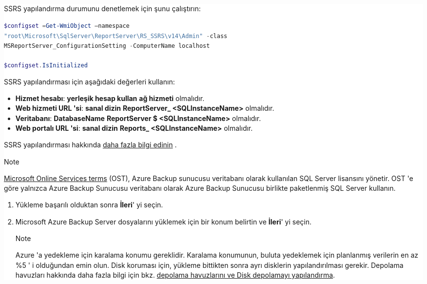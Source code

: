    SSRS yapılandırma durumunu denetlemek için şunu çalıştırın:

   ```powershell
   $configset =Get-WmiObject –namespace 
   "root\Microsoft\SqlServer\ReportServer\RS_SSRS\v14\Admin" -class 
   MSReportServer_ConfigurationSetting -ComputerName localhost

   $configset.IsInitialized
   ```

   SSRS yapılandırması için aşağıdaki değerleri kullanın:

   * **Hizmet hesabı**: **yerleşik hesap kullan** **ağ hizmeti** olmalıdır.
   * **Web hizmeti URL 'si**: **sanal dizin** **ReportServer_ \<SQLInstanceName>** olmalıdır.
   * **Veritabanı**: **DatabaseName** **ReportServer $ \<SQLInstanceName>** olmalıdır.
   * **Web portalı URL 'si**: **sanal dizin** **Reports_ \<SQLInstanceName>** olmalıdır.

   SSRS yapılandırması hakkında [daha fazla bilgi edinin](/sql/reporting-services/report-server/configure-and-administer-a-report-server-ssrs-native-mode) .

   > [!NOTE]
   > [Microsoft Online Services terms](https://www.microsoft.com/licensing/product-licensing/products) (OST), Azure Backup sunucusu veritabanı olarak kullanılan SQL Server lisansını yönetir. OST 'e göre yalnızca Azure Backup Sunucusu veritabanı olarak Azure Backup Sunucusu birlikte paketlenmiş SQL Server kullanın.

1. Yükleme başarılı olduktan sonra **İleri**' yi seçin.

1. Microsoft Azure Backup Server dosyalarını yüklemek için bir konum belirtin ve **İleri**' yi seçin.

   > [!NOTE]
   > Azure 'a yedekleme için karalama konumu gereklidir. Karalama konumunun, buluta yedeklemek için planlanmış verilerin en az %5 ' i olduğundan emin olun. Disk koruması için, yükleme bittikten sonra ayrı disklerin yapılandırılması gerekir. Depolama havuzları hakkında daha fazla bilgi için bkz. [depolama havuzlarını ve Disk depolamayı yapılandırma](/previous-versions/system-center/system-center-2012-r2/hh758075(v=sc.12)).
